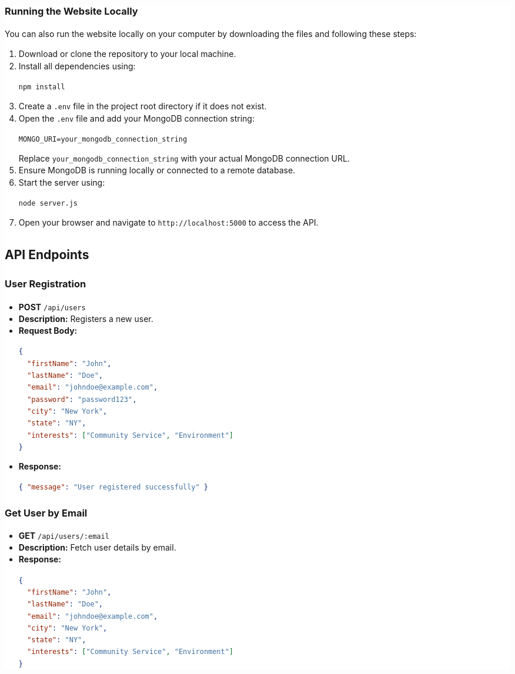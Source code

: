 ### Running the Website Locally
You can also run the website locally on your computer by downloading the files and following these steps:
1. Download or clone the repository to your local machine.
2. Install all dependencies using:
   ```sh
   npm install
   ```
3. Create a `.env` file in the project root directory if it does not exist.
4. Open the `.env` file and add your MongoDB connection string:
   ```env
   MONGO_URI=your_mongodb_connection_string
   ```
   Replace `your_mongodb_connection_string` with your actual MongoDB connection URL.
5. Ensure MongoDB is running locally or connected to a remote database.
6. Start the server using:
   ```sh
   node server.js
   ```
7. Open your browser and navigate to `http://localhost:5000` to access the API.
   
## API Endpoints

### User Registration
- **POST** `/api/users`
- **Description:** Registers a new user.
- **Request Body:**
  ```json
  {
    "firstName": "John",
    "lastName": "Doe",
    "email": "johndoe@example.com",
    "password": "password123",
    "city": "New York",
    "state": "NY",
    "interests": ["Community Service", "Environment"]
  }
  ```
- **Response:**
  ```json
  { "message": "User registered successfully" }
  ```

### Get User by Email
- **GET** `/api/users/:email`
- **Description:** Fetch user details by email.
- **Response:**
  ```json
  {
    "firstName": "John",
    "lastName": "Doe",
    "email": "johndoe@example.com",
    "city": "New York",
    "state": "NY",
    "interests": ["Community Service", "Environment"]
  }
  ```
